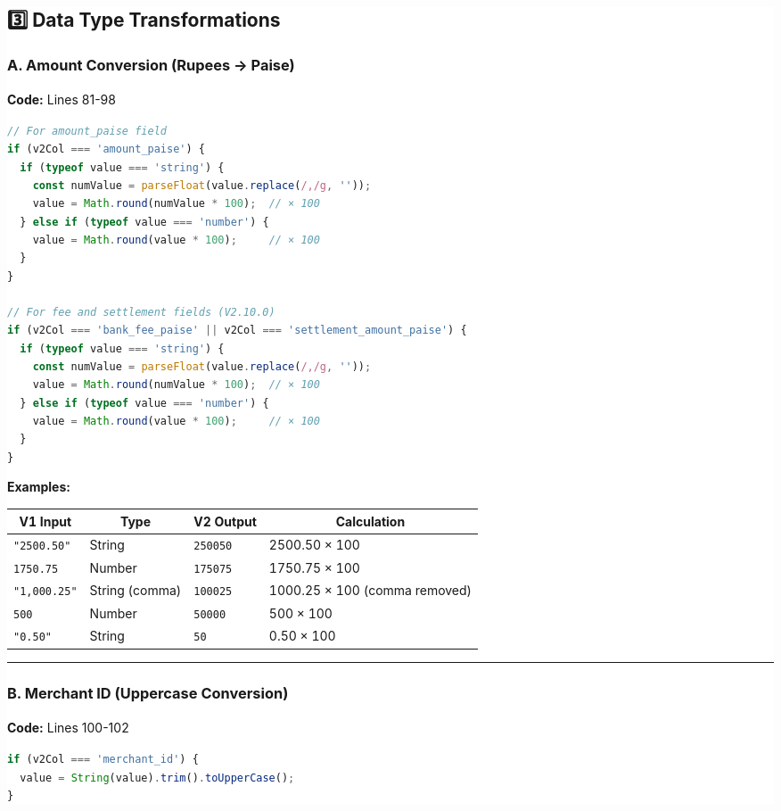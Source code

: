 
## 3️⃣ **Data Type Transformations**

### **A. Amount Conversion (Rupees → Paise)**

**Code:** Lines 81-98

```javascript
// For amount_paise field
if (v2Col === 'amount_paise') {
  if (typeof value === 'string') {
    const numValue = parseFloat(value.replace(/,/g, ''));
    value = Math.round(numValue * 100);  // × 100
  } else if (typeof value === 'number') {
    value = Math.round(value * 100);     // × 100
  }
}

// For fee and settlement fields (V2.10.0)
if (v2Col === 'bank_fee_paise' || v2Col === 'settlement_amount_paise') {
  if (typeof value === 'string') {
    const numValue = parseFloat(value.replace(/,/g, ''));
    value = Math.round(numValue * 100);  // × 100
  } else if (typeof value === 'number') {
    value = Math.round(value * 100);     // × 100
  }
}
```

**Examples:**

| V1 Input | Type | V2 Output | Calculation |
|----------|------|-----------|-------------|
| `"2500.50"` | String | `250050` | 2500.50 × 100 |
| `1750.75` | Number | `175075` | 1750.75 × 100 |
| `"1,000.25"` | String (comma) | `100025` | 1000.25 × 100 (comma removed) |
| `500` | Number | `50000` | 500 × 100 |
| `"0.50"` | String | `50` | 0.50 × 100 |

---

### **B. Merchant ID (Uppercase Conversion)**

**Code:** Lines 100-102

```javascript
if (v2Col === 'merchant_id') {
  value = String(value).trim().toUpperCase();
}
```

